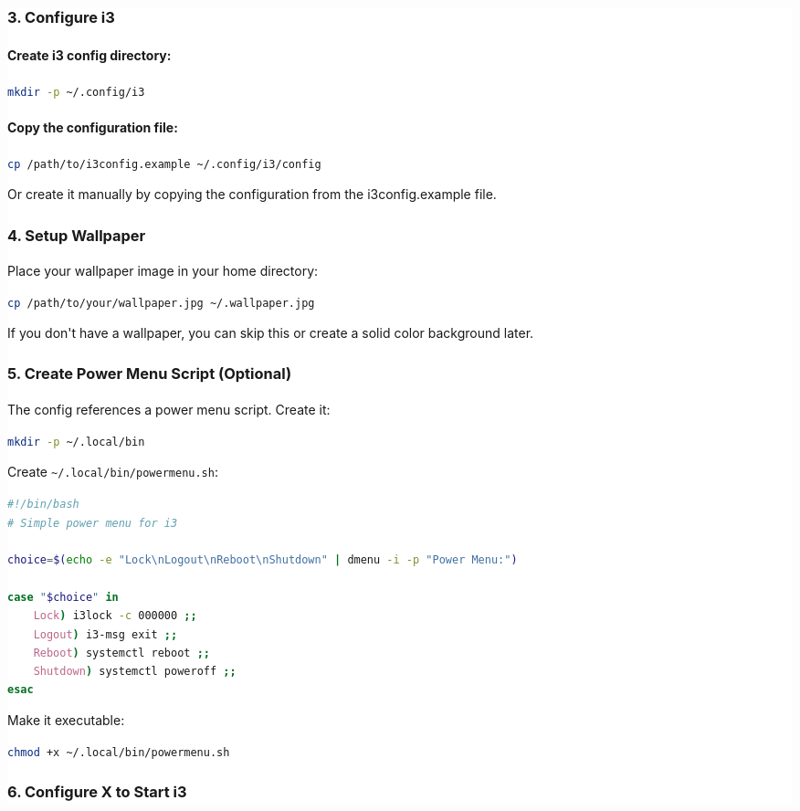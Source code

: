 ### 3. Configure i3

#### Create i3 config directory:

```bash
mkdir -p ~/.config/i3
```

#### Copy the configuration file:

```bash
cp /path/to/i3config.example ~/.config/i3/config
```

Or create it manually by copying the configuration from the i3config.example file.

### 4. Setup Wallpaper

Place your wallpaper image in your home directory:

```bash
cp /path/to/your/wallpaper.jpg ~/.wallpaper.jpg
```

If you don't have a wallpaper, you can skip this or create a solid color background later.

### 5. Create Power Menu Script (Optional)

The config references a power menu script. Create it:

```bash
mkdir -p ~/.local/bin
```

Create `~/.local/bin/powermenu.sh`:

```bash
#!/bin/bash
# Simple power menu for i3

choice=$(echo -e "Lock\nLogout\nReboot\nShutdown" | dmenu -i -p "Power Menu:")

case "$choice" in
    Lock) i3lock -c 000000 ;;
    Logout) i3-msg exit ;;
    Reboot) systemctl reboot ;;
    Shutdown) systemctl poweroff ;;
esac
```

Make it executable:

```bash
chmod +x ~/.local/bin/powermenu.sh
```

### 6. Configure X to Start i3
